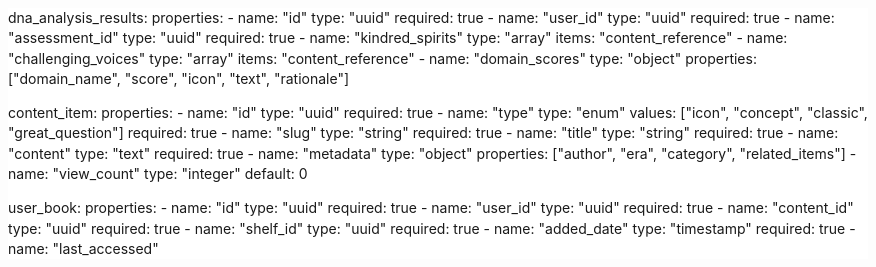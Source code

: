   dna_analysis_results:
    properties:
      - name: "id"
        type: "uuid"
        required: true
      - name: "user_id"
        type: "uuid"
        required: true
      - name: "assessment_id"
        type: "uuid"
        required: true
      - name: "kindred_spirits"
        type: "array"
        items: "content_reference"
      - name: "challenging_voices"
        type: "array"
        items: "content_reference"
      - name: "domain_scores"
        type: "object"
        properties: ["domain_name", "score", "icon", "text", "rationale"]
  
  content_item:
    properties:
      - name: "id"
        type: "uuid"
        required: true
      - name: "type"
        type: "enum"
        values: ["icon", "concept", "classic", "great_question"]
        required: true
      - name: "slug"
        type: "string"
        required: true
      - name: "title"
        type: "string"
        required: true
      - name: "content"
        type: "text"
        required: true
      - name: "metadata"
        type: "object"
        properties: ["author", "era", "category", "related_items"]
      - name: "view_count"
        type: "integer"
        default: 0
  
  user_book:
    properties:
      - name: "id"
        type: "uuid"
        required: true
      - name: "user_id"
        type: "uuid"
        required: true
      - name: "content_id"
        type: "uuid"
        required: true
      - name: "shelf_id"
        type: "uuid"
        required: true
      - name: "added_date"
        type: "timestamp"
        required: true
      - name: "last_accessed"